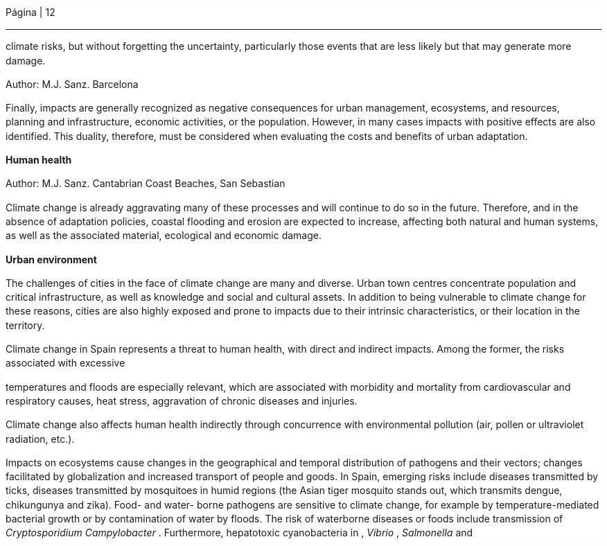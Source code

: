 Página | 12


-----

climate risks, but without forgetting the uncertainty,
particularly those events that are less likely but that
may generate more damage.

Author: M.J. Sanz. Barcelona

Finally, impacts are generally recognized as negative
consequences for urban management, ecosystems,
and resources, planning and infrastructure, economic
activities, or the population. However, in many cases
impacts with positive effects are also identified. This
duality, therefore, must be considered when
evaluating the costs and benefits of urban adaptation.

**Human health**


Author: M.J. Sanz. Cantabrian Coast Beaches, San Sebastian

Climate change is already aggravating many of these
processes and will continue to do so in the future.
Therefore, and in the absence of adaptation policies,
coastal flooding and erosion are expected to increase,
affecting both natural and human systems, as well as
the associated material, ecological and economic
damage.

**Urban environment**

The challenges of cities in the face of climate change
are many and diverse. Urban town centres
concentrate population and critical infrastructure, as
well as knowledge and social and cultural assets. In
addition to being vulnerable to climate change for
these reasons, cities are also highly exposed and
prone to impacts due to their intrinsic characteristics,
or their location in the territory.


Climate change in Spain represents a threat to human
health, with direct and indirect impacts. Among the
former, the risks associated with excessive

temperatures and floods are especially relevant,
which are associated with morbidity and mortality
from cardiovascular and respiratory causes, heat
stress, aggravation of chronic diseases and injuries.

Climate change also affects human health indirectly
through concurrence with environmental pollution
(air, pollen or ultraviolet radiation, etc.).

Impacts on ecosystems cause changes in the
geographical and temporal distribution of pathogens
and their vectors; changes facilitated by globalization
and increased transport of people and goods. In Spain,
emerging risks include diseases transmitted by ticks,
diseases transmitted by mosquitoes in humid regions
(the Asian tiger mosquito stands out, which transmits
dengue, chikungunya and zika). Food- and water-
borne pathogens are sensitive to climate change, for
example by temperature-mediated bacterial growth or
by contamination of water by floods. The risk of
waterborne diseases or foods include transmission of
_Cryptosporidium_ _Campylobacter_ . Furthermore, hepatotoxic cyanobacteria in , _Vibrio_ , _Salmonella_ and
